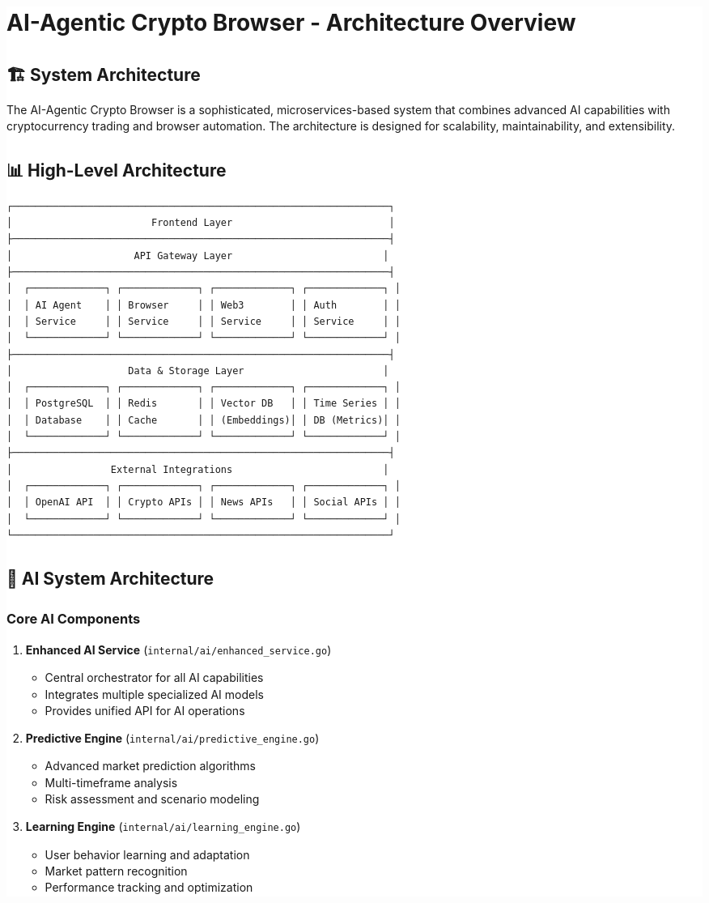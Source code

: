 # AI-Agentic Crypto Browser - Architecture Overview

## 🏗️ System Architecture

The AI-Agentic Crypto Browser is a sophisticated, microservices-based system that combines advanced AI capabilities with cryptocurrency trading and browser automation. The architecture is designed for scalability, maintainability, and extensibility.

## 📊 High-Level Architecture

```
┌─────────────────────────────────────────────────────────────────┐
│                        Frontend Layer                           │
├─────────────────────────────────────────────────────────────────┤
│                     API Gateway Layer                          │
├─────────────────────────────────────────────────────────────────┤
│  ┌─────────────┐ ┌─────────────┐ ┌─────────────┐ ┌─────────────┐ │
│  │ AI Agent    │ │ Browser     │ │ Web3        │ │ Auth        │ │
│  │ Service     │ │ Service     │ │ Service     │ │ Service     │ │
│  └─────────────┘ └─────────────┘ └─────────────┘ └─────────────┘ │
├─────────────────────────────────────────────────────────────────┤
│                    Data & Storage Layer                        │
│  ┌─────────────┐ ┌─────────────┐ ┌─────────────┐ ┌─────────────┐ │
│  │ PostgreSQL  │ │ Redis       │ │ Vector DB   │ │ Time Series │ │
│  │ Database    │ │ Cache       │ │ (Embeddings)│ │ DB (Metrics)│ │
│  └─────────────┘ └─────────────┘ └─────────────┘ └─────────────┘ │
├─────────────────────────────────────────────────────────────────┤
│                 External Integrations                          │
│  ┌─────────────┐ ┌─────────────┐ ┌─────────────┐ ┌─────────────┐ │
│  │ OpenAI API  │ │ Crypto APIs │ │ News APIs   │ │ Social APIs │ │
│  └─────────────┘ └─────────────┘ └─────────────┘ └─────────────┘ │
└─────────────────────────────────────────────────────────────────┘
```

## 🧠 AI System Architecture

### Core AI Components

1. **Enhanced AI Service** (`internal/ai/enhanced_service.go`)
   - Central orchestrator for all AI capabilities
   - Integrates multiple specialized AI models
   - Provides unified API for AI operations

2. **Predictive Engine** (`internal/ai/predictive_engine.go`)
   - Advanced market prediction algorithms
   - Multi-timeframe analysis
   - Risk assessment and scenario modeling

3. **Learning Engine** (`internal/ai/learning_engine.go`)
   - User behavior learning and adaptation
   - Market pattern recognition
   - Performance tracking and optimization
